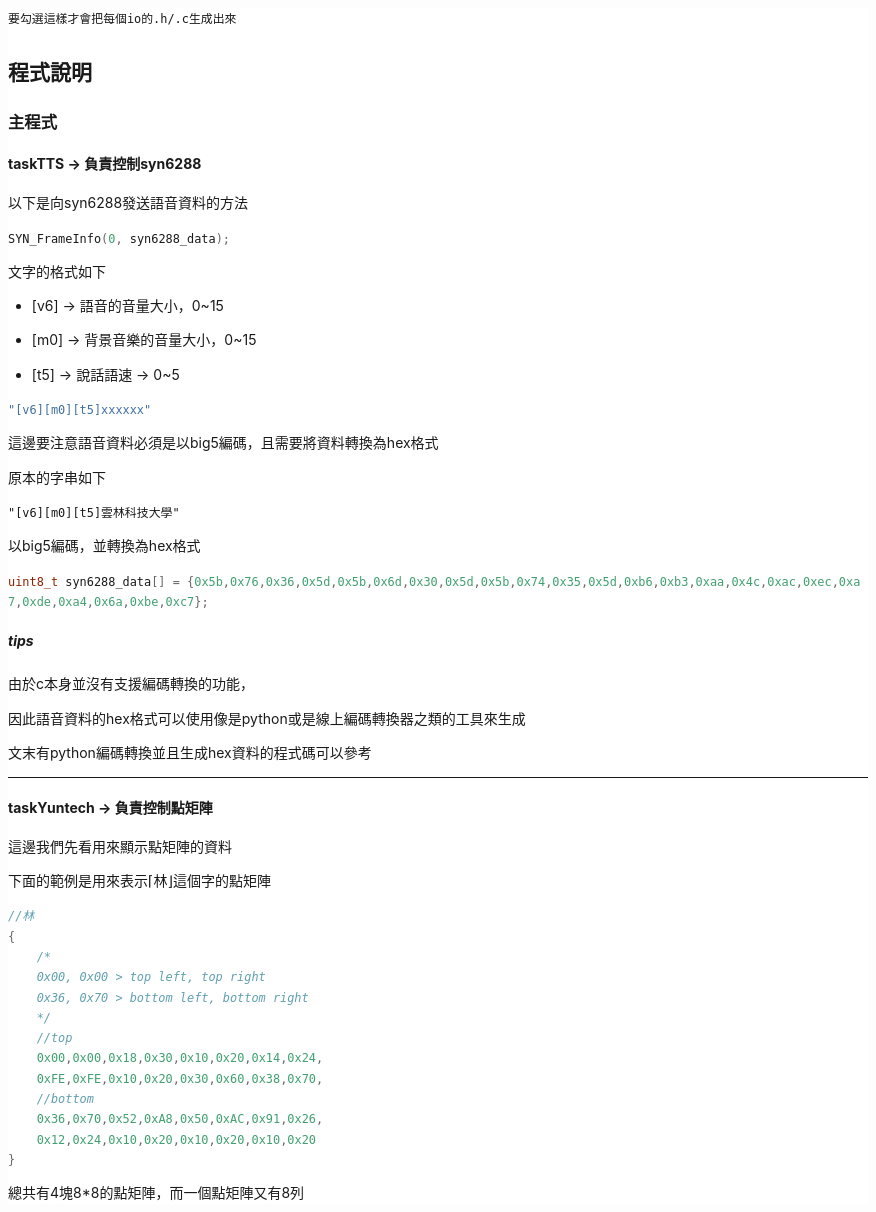     要勾選這樣才會把每個io的.h/.c生成出來

## 程式說明

### 主程式

#### taskTTS -> 負責控制syn6288

以下是向syn6288發送語音資料的方法
```c
SYN_FrameInfo(0, syn6288_data);
```

文字的格式如下

* [v6] -> 語音的音量大小，0~15

* [m0] -> 背景音樂的音量大小，0~15

* [t5] -> 說話語速 -> 0~5

```c
"[v6][m0][t5]xxxxxx"
```

這邊要注意語音資料必須是以big5編碼，且需要將資料轉換為hex格式

原本的字串如下
```
"[v6][m0][t5]雲林科技大學"
```
以big5編碼，並轉換為hex格式
```c
uint8_t syn6288_data[] = {0x5b,0x76,0x36,0x5d,0x5b,0x6d,0x30,0x5d,0x5b,0x74,0x35,0x5d,0xb6,0xb3,0xaa,0x4c,0xac,0xec,0xa7,0xde,0xa4,0x6a,0xbe,0xc7};
```
##### tips
由於c本身並沒有支援編碼轉換的功能，

因此語音資料的hex格式可以使用像是python或是線上編碼轉換器之類的工具來生成

文末有python編碼轉換並且生成hex資料的程式碼可以參考

---

#### taskYuntech -> 負責控制點矩陣

這邊我們先看用來顯示點矩陣的資料

下面的範例是用來表示⌈林⌋這個字的點矩陣
```c
//林
{
    /*
    0x00, 0x00 > top left, top right
    0x36, 0x70 > bottom left, bottom right
    */
    //top
    0x00,0x00,0x18,0x30,0x10,0x20,0x14,0x24,
    0xFE,0xFE,0x10,0x20,0x30,0x60,0x38,0x70,
    //bottom
    0x36,0x70,0x52,0xA8,0x50,0xAC,0x91,0x26,
    0x12,0x24,0x10,0x20,0x10,0x20,0x10,0x20
}
```
總共有4塊8*8的點矩陣，而一個點矩陣又有8列
